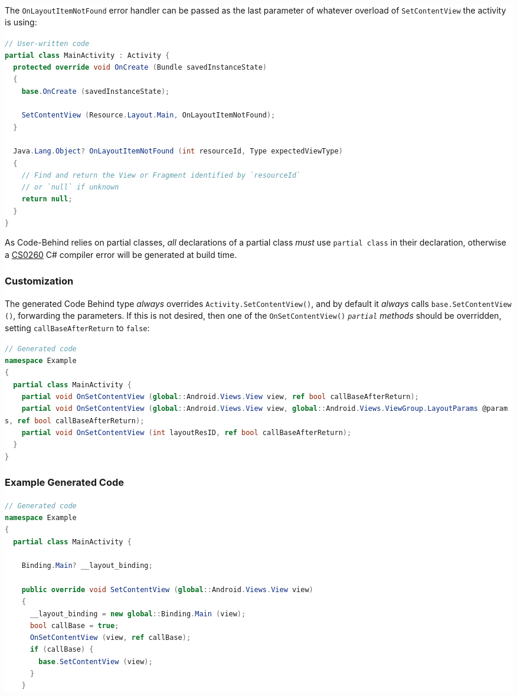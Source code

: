 The `OnLayoutItemNotFound` error handler can be passed as the last parameter of whatever overload
of `SetContentView` the activity is using:

```csharp
// User-written code
partial class MainActivity : Activity {
  protected override void OnCreate (Bundle savedInstanceState)
  {
    base.OnCreate (savedInstanceState);

    SetContentView (Resource.Layout.Main, OnLayoutItemNotFound);
  }

  Java.Lang.Object? OnLayoutItemNotFound (int resourceId, Type expectedViewType)
  {
    // Find and return the View or Fragment identified by `resourceId`
    // or `null` if unknown
    return null;
  }
}
```

As Code-Behind relies on partial classes, *all* declarations of a partial class
*must* use `partial class` in their declaration, otherwise a [CS0260][cs0260]
C# compiler error will be generated at build time.

[cs0260]: /dotnet/csharp/language-reference/compiler-messages/cs0260

### Customization

The generated Code Behind type *always* overrides `Activity.SetContentView()`,
and by default it *always* calls `base.SetContentView()`, forwarding the
parameters. If this is not desired, then one of the `OnSetContentView()`
*`partial` methods* should be overridden, setting `callBaseAfterReturn`
to `false`:

```csharp
// Generated code
namespace Example
{
  partial class MainActivity {
    partial void OnSetContentView (global::Android.Views.View view, ref bool callBaseAfterReturn);
    partial void OnSetContentView (global::Android.Views.View view, global::Android.Views.ViewGroup.LayoutParams @params, ref bool callBaseAfterReturn);
    partial void OnSetContentView (int layoutResID, ref bool callBaseAfterReturn);
  }
}
```

### Example Generated Code

```csharp
// Generated code
namespace Example
{
  partial class MainActivity {

    Binding.Main? __layout_binding;

    public override void SetContentView (global::Android.Views.View view)
    {
      __layout_binding = new global::Binding.Main (view);
      bool callBase = true;
      OnSetContentView (view, ref callBase);
      if (callBase) {
        base.SetContentView (view);
      }
    }
```

[android-res]: https://developer.android.com/guide/topics/resources/providing-resources
[android-id]: https://developer.android.com/guide/topics/resources/more-resources#Id